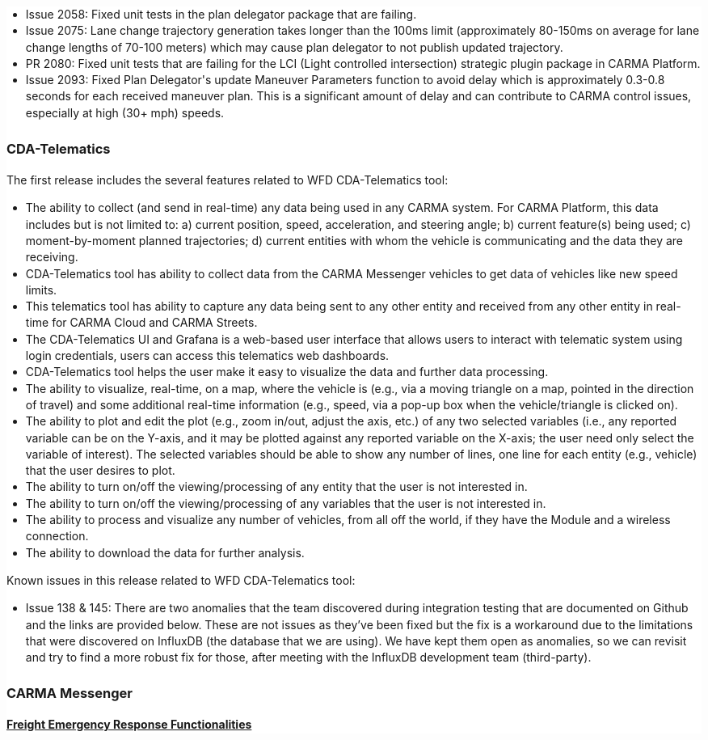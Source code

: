 - Issue 2058: Fixed unit tests in the plan delegator package that are failing.
- Issue 2075: Lane change trajectory generation takes longer than the 100ms limit (approximately 80-150ms on average for lane change lengths of 70-100 meters) which may cause plan delegator to not publish updated trajectory.
- PR 2080: Fixed unit tests that are failing for the LCI (Light controlled intersection) strategic plugin package in CARMA Platform.
- Issue 2093: Fixed Plan Delegator's update Maneuver Parameters function to avoid delay which is approximately 0.3-0.8 seconds for each received maneuver plan. This is a significant amount of delay and can contribute to CARMA control issues, especially at high (30+ mph) speeds.

### **CDA-Telematics**

The first release includes the several features related to WFD CDA-Telematics tool:

- The ability to collect (and send in real-time) any data being used in any CARMA system. For CARMA Platform, this data includes but is not limited to: a) current position, speed, acceleration, and steering angle; b) current feature(s) being used; c) moment-by-moment planned trajectories; d) current entities with whom the vehicle is communicating and the data they are receiving.
- CDA-Telematics tool has ability to collect data from the CARMA Messenger vehicles to get data of vehicles like new speed limits.
- This telematics tool has ability to capture any data being sent to any other entity and received from any other entity in real-time for CARMA Cloud and CARMA Streets.
- The CDA-Telematics UI and Grafana is a web-based user interface that allows users to interact with telematic system using login credentials, users can access this telematics web dashboards.
- CDA-Telematics tool helps the user make it easy to visualize the data and further data processing.
- The ability to visualize, real-time, on a map, where the vehicle is (e.g., via a moving triangle on a map, pointed in the direction of travel) and some additional real-time information (e.g., speed, via a pop-up box when the vehicle/triangle is clicked on).
- The ability to plot and edit the plot (e.g., zoom in/out, adjust the axis, etc.) of any two selected variables (i.e., any reported variable can be on the Y-axis, and it may be plotted against any reported variable on the X-axis; the user need only select the variable of interest). The selected variables should be able to show any number of lines, one line for each entity (e.g., vehicle) that the user desires to plot.
- The ability to turn on/off the viewing/processing of any entity that the user is not interested in.
- The ability to turn on/off the viewing/processing of any variables that the user is not interested in.
- The ability to process and visualize any number of vehicles, from all off the world, if they have the Module and a wireless connection.
- The ability to download the data for further analysis.

Known issues in this release related to WFD CDA-Telematics tool:

- Issue 138 & 145: There are two anomalies that the team discovered during integration testing that are documented on Github and the links are provided below. These are not issues as they’ve been fixed but the fix is a workaround due to the limitations that were discovered on InfluxDB (the database that we are using). We have kept them open as anomalies, so we can revisit and try to find a more robust fix for those, after meeting with the InfluxDB development team (third-party).

### **CARMA Messenger**

**<ins>Freight Emergency Response Functionalities</ins>**
